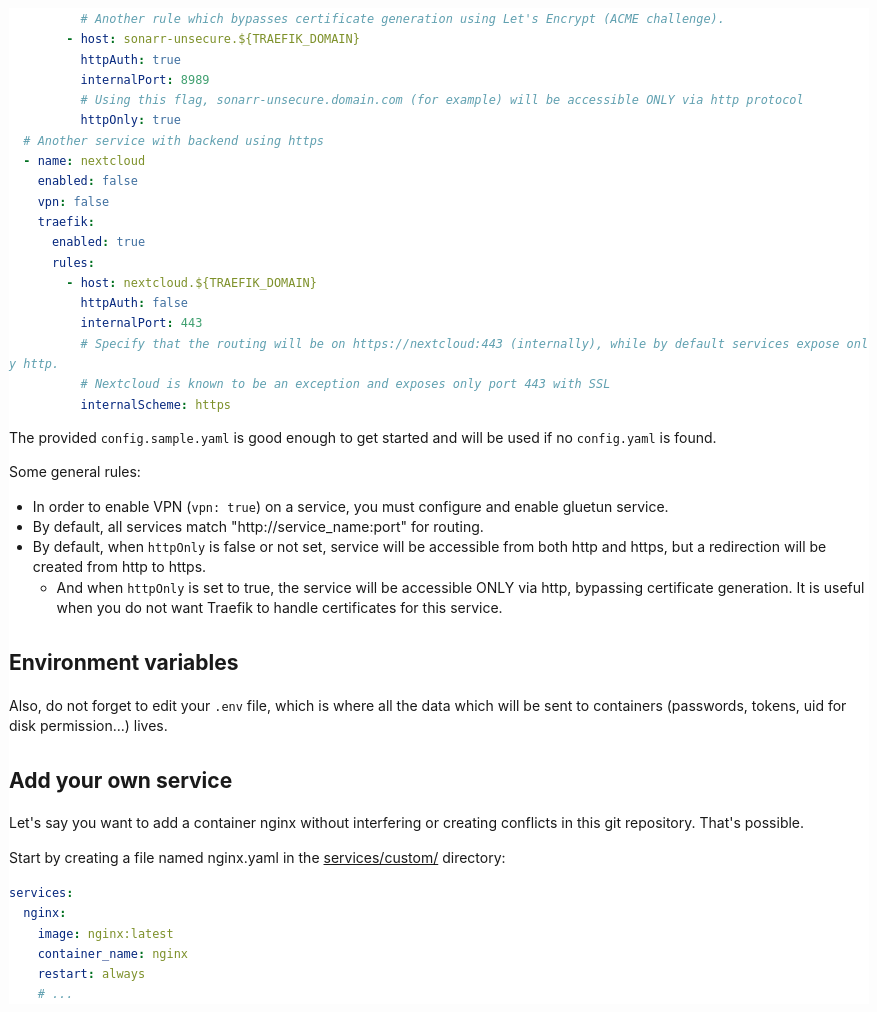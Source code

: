 ```yaml
          # Another rule which bypasses certificate generation using Let's Encrypt (ACME challenge).
        - host: sonarr-unsecure.${TRAEFIK_DOMAIN}
          httpAuth: true
          internalPort: 8989
          # Using this flag, sonarr-unsecure.domain.com (for example) will be accessible ONLY via http protocol
          httpOnly: true
  # Another service with backend using https
  - name: nextcloud
    enabled: false
    vpn: false
    traefik:
      enabled: true
      rules:
        - host: nextcloud.${TRAEFIK_DOMAIN}
          httpAuth: false
          internalPort: 443
          # Specify that the routing will be on https://nextcloud:443 (internally), while by default services expose only http.
          # Nextcloud is known to be an exception and exposes only port 443 with SSL
          internalScheme: https
```

The provided ``config.sample.yaml`` is good enough to get started and will be used if no ``config.yaml`` is found.

Some general rules:

* In order to enable VPN (``vpn: true``) on a service, you must configure and enable gluetun service.
* By default, all services match "http://service_name:port" for routing.
* By default, when ``httpOnly`` is false or not set, service will be accessible from both http and https, but a redirection will be created from http to https.
  * And when ``httpOnly`` is set to true, the service will be accessible ONLY via http, bypassing certificate generation. It is useful when you do not want Traefik to handle certificates for this service.

## Environment variables

Also, do not forget to edit your ``.env`` file, which is where all the data which will be sent to containers (passwords, tokens, uid for disk permission...) lives.

## Add your own service

Let's say you want to add a container nginx without interfering or creating conflicts in this git repository. That's possible.

Start by creating a file named nginx.yaml in the [services/custom/](services/custom/) directory:

```yaml
services:
  nginx:
    image: nginx:latest
    container_name: nginx
    restart: always
    # ...
```
